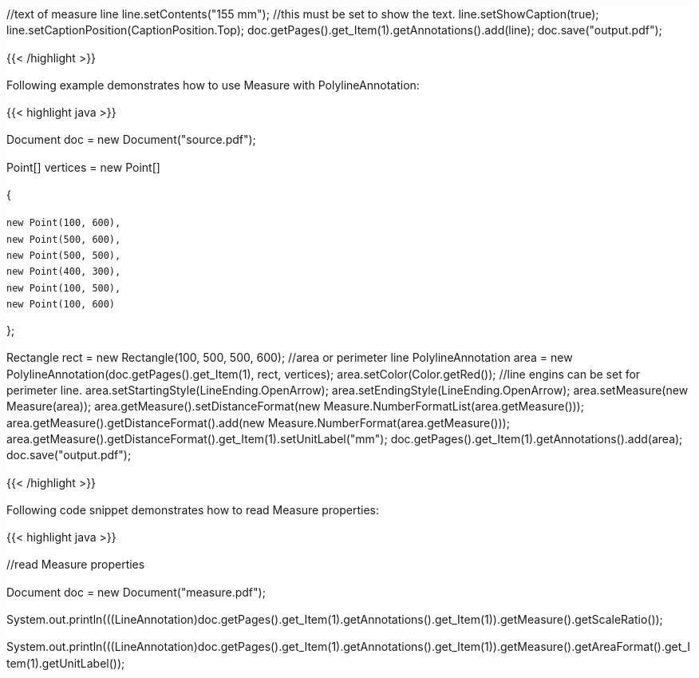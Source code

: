 //text of measure line
line.setContents("155 mm");
//this must be set to show the text.
line.setShowCaption(true);
line.setCaptionPosition(CaptionPosition.Top);
doc.getPages().get_Item(1).getAnnotations().add(line);
doc.save("output.pdf");

{{< /highlight >}}

Following example demonstrates how to use Measure with PolylineAnnotation:

{{< highlight java >}}

 Document doc = new Document("source.pdf");

Point[] vertices = new Point[]

{

	new Point(100, 600), 
	new Point(500, 600), 
	new Point(500, 500), 
	new Point(400, 300), 
	new Point(100, 500), 
	new Point(100, 600)

};

Rectangle rect = new Rectangle(100, 500, 500, 600);
//area or perimeter line
PolylineAnnotation area = new PolylineAnnotation(doc.getPages().get_Item(1), rect, vertices);
area.setColor(Color.getRed());
//line engins can be set for perimeter line. 
area.setStartingStyle(LineEnding.OpenArrow);
area.setEndingStyle(LineEnding.OpenArrow);
area.setMeasure(new Measure(area));
area.getMeasure().setDistanceFormat(new Measure.NumberFormatList(area.getMeasure()));
area.getMeasure().getDistanceFormat().add(new Measure.NumberFormat(area.getMeasure()));
area.getMeasure().getDistanceFormat().get_Item(1).setUnitLabel("mm");
doc.getPages().get_Item(1).getAnnotations().add(area);
doc.save("output.pdf");

{{< /highlight >}}

Following code snippet demonstrates how to read Measure properties:

{{< highlight java >}}

 //read Measure properties

Document doc = new Document("measure.pdf");

System.out.println(((LineAnnotation)doc.getPages().get_Item(1).getAnnotations().get_Item(1)).getMeasure().getScaleRatio());

System.out.println(((LineAnnotation)doc.getPages().get_Item(1).getAnnotations().get_Item(1)).getMeasure().getAreaFormat().get_Item(1).getUnitLabel());
